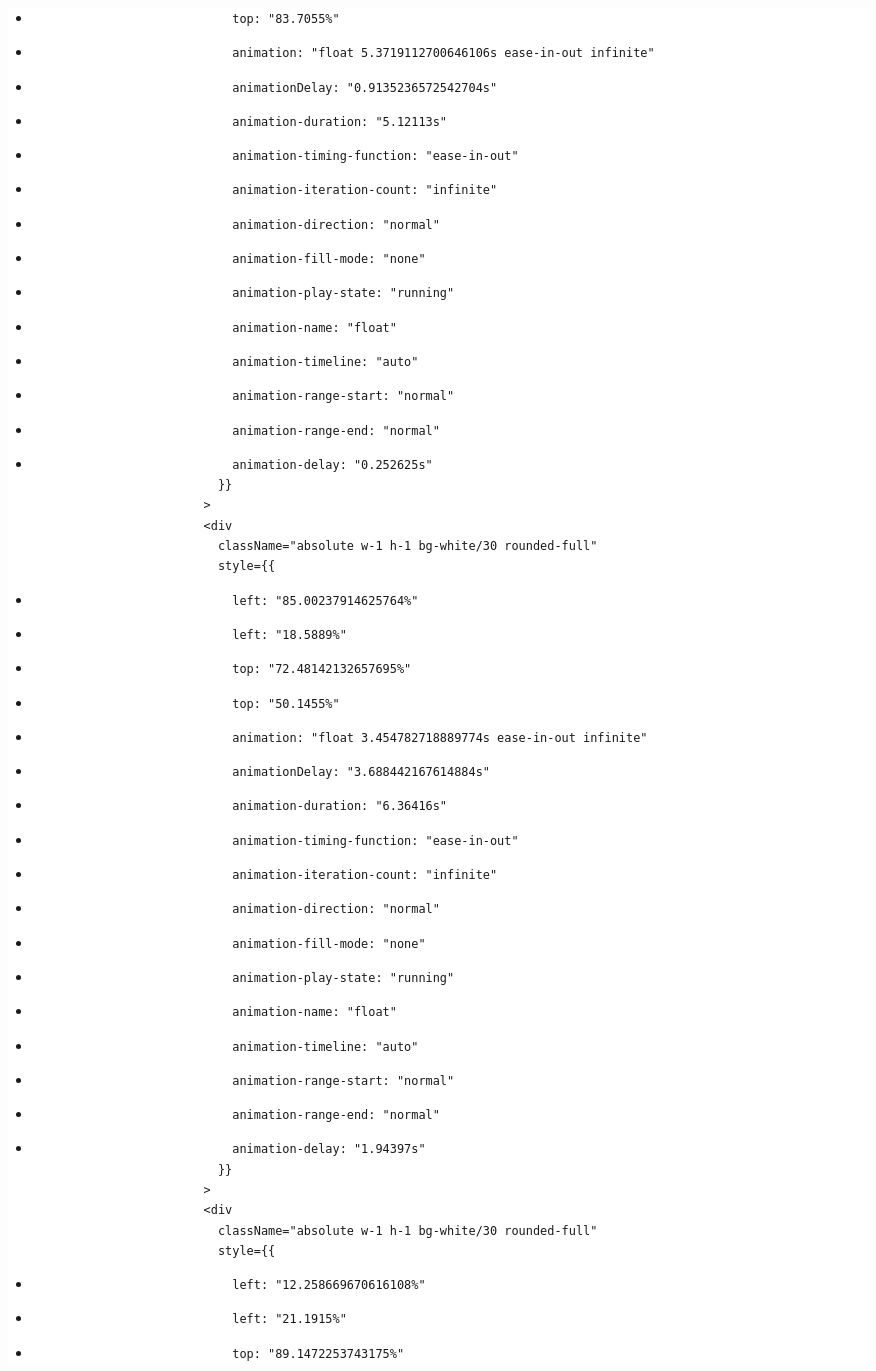 *                                 top: "83.7055%"

-                                 animation: "float 5.3719112700646106s ease-in-out infinite"
-                                 animationDelay: "0.9135236572542704s"

*                                 animation-duration: "5.12113s"
*                                 animation-timing-function: "ease-in-out"
*                                 animation-iteration-count: "infinite"
*                                 animation-direction: "normal"
*                                 animation-fill-mode: "none"
*                                 animation-play-state: "running"
*                                 animation-name: "float"
*                                 animation-timeline: "auto"
*                                 animation-range-start: "normal"
*                                 animation-range-end: "normal"
*                                 animation-delay: "0.252625s"
                                }}
                              >
                              <div
                                className="absolute w-1 h-1 bg-white/30 rounded-full"
                                style={{

-                                 left: "85.00237914625764%"

*                                 left: "18.5889%"

-                                 top: "72.48142132657695%"

*                                 top: "50.1455%"

-                                 animation: "float 3.454782718889774s ease-in-out infinite"
-                                 animationDelay: "3.688442167614884s"

*                                 animation-duration: "6.36416s"
*                                 animation-timing-function: "ease-in-out"
*                                 animation-iteration-count: "infinite"
*                                 animation-direction: "normal"
*                                 animation-fill-mode: "none"
*                                 animation-play-state: "running"
*                                 animation-name: "float"
*                                 animation-timeline: "auto"
*                                 animation-range-start: "normal"
*                                 animation-range-end: "normal"
*                                 animation-delay: "1.94397s"
                                }}
                              >
                              <div
                                className="absolute w-1 h-1 bg-white/30 rounded-full"
                                style={{

-                                 left: "12.258669670616108%"

*                                 left: "21.1915%"

-                                 top: "89.1472253743175%"
